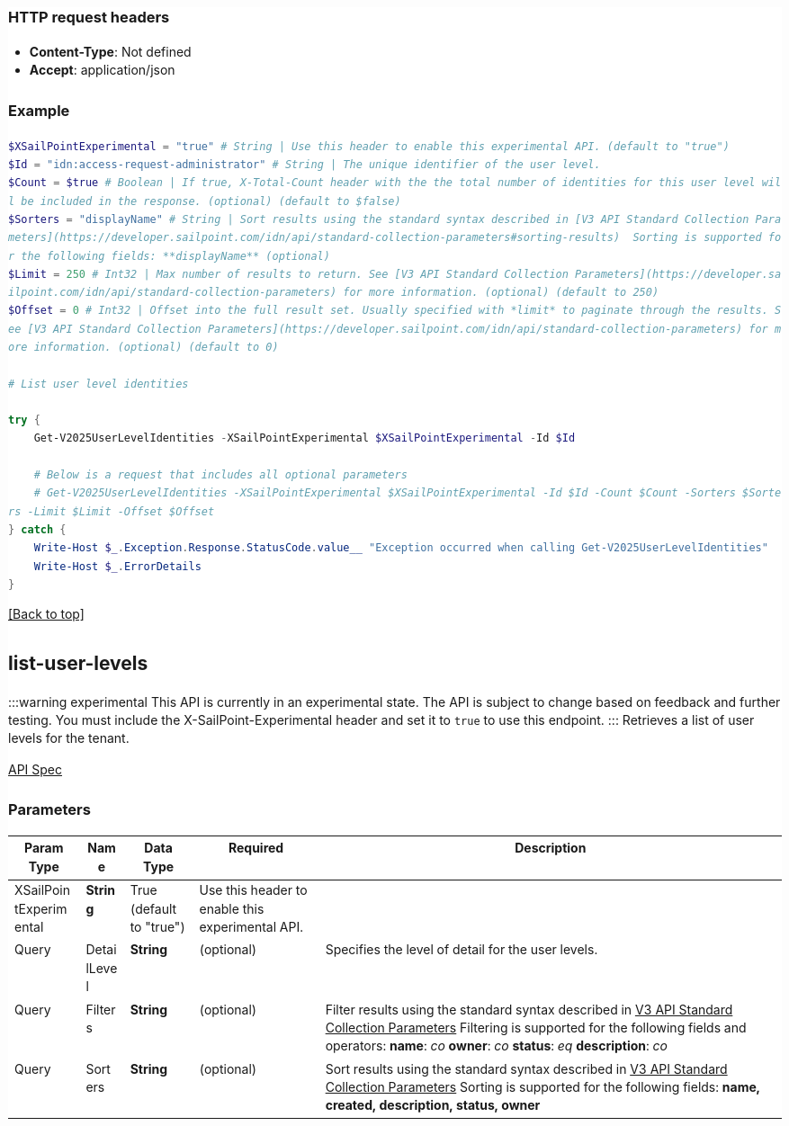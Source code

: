 ### HTTP request headers
- **Content-Type**: Not defined
- **Accept**: application/json

### Example
```powershell
$XSailPointExperimental = "true" # String | Use this header to enable this experimental API. (default to "true")
$Id = "idn:access-request-administrator" # String | The unique identifier of the user level.
$Count = $true # Boolean | If true, X-Total-Count header with the the total number of identities for this user level will be included in the response. (optional) (default to $false)
$Sorters = "displayName" # String | Sort results using the standard syntax described in [V3 API Standard Collection Parameters](https://developer.sailpoint.com/idn/api/standard-collection-parameters#sorting-results)  Sorting is supported for the following fields: **displayName** (optional)
$Limit = 250 # Int32 | Max number of results to return. See [V3 API Standard Collection Parameters](https://developer.sailpoint.com/idn/api/standard-collection-parameters) for more information. (optional) (default to 250)
$Offset = 0 # Int32 | Offset into the full result set. Usually specified with *limit* to paginate through the results. See [V3 API Standard Collection Parameters](https://developer.sailpoint.com/idn/api/standard-collection-parameters) for more information. (optional) (default to 0)

# List user level identities

try {
    Get-V2025UserLevelIdentities -XSailPointExperimental $XSailPointExperimental -Id $Id 
    
    # Below is a request that includes all optional parameters
    # Get-V2025UserLevelIdentities -XSailPointExperimental $XSailPointExperimental -Id $Id -Count $Count -Sorters $Sorters -Limit $Limit -Offset $Offset  
} catch {
    Write-Host $_.Exception.Response.StatusCode.value__ "Exception occurred when calling Get-V2025UserLevelIdentities"
    Write-Host $_.ErrorDetails
}
```
[[Back to top]](#) 

## list-user-levels
:::warning experimental 
This API is currently in an experimental state. The API is subject to change based on feedback and further testing. You must include the X-SailPoint-Experimental header and set it to `true` to use this endpoint.
:::
Retrieves a list of user levels for the tenant.

[API Spec](https://developer.sailpoint.com/docs/api/v2025/list-user-levels)

### Parameters 
Param Type | Name | Data Type | Required  | Description
------------- | ------------- | ------------- | ------------- | ------------- 
   | XSailPointExperimental | **String** | True  (default to "true") | Use this header to enable this experimental API.
  Query | DetailLevel | **String** |   (optional) | Specifies the level of detail for the user levels.
  Query | Filters | **String** |   (optional) | Filter results using the standard syntax described in [V3 API Standard Collection Parameters](https://developer.sailpoint.com/idn/api/standard-collection-parameters#filtering-results)  Filtering is supported for the following fields and operators:  **name**: *co*    **owner**: *co*    **status**: *eq*  **description**: *co*
  Query | Sorters | **String** |   (optional) | Sort results using the standard syntax described in [V3 API Standard Collection Parameters](https://developer.sailpoint.com/idn/api/standard-collection-parameters#sorting-results)  Sorting is supported for the following fields: **name, created, description, status, owner**